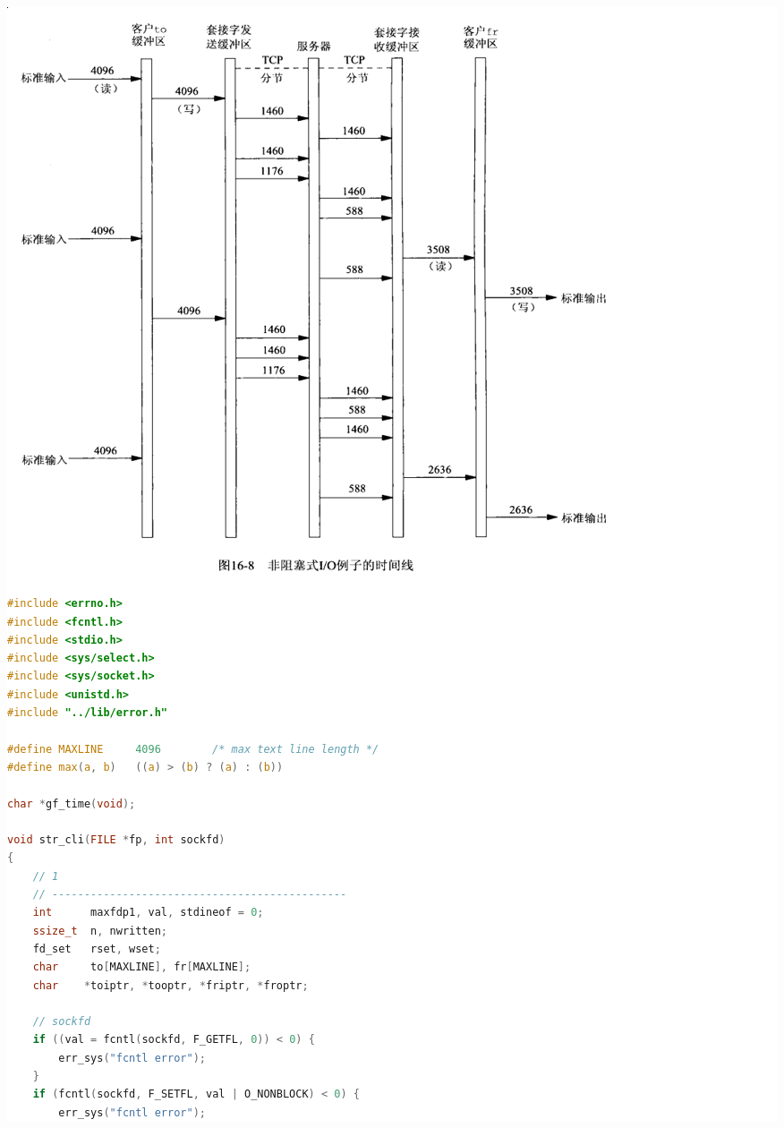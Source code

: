 ![非阻塞式I/O例子的时间线](doc/figure-16-8.png)

```c
#include <errno.h>
#include <fcntl.h>
#include <stdio.h>
#include <sys/select.h>
#include <sys/socket.h>
#include <unistd.h>
#include "../lib/error.h"

#define MAXLINE     4096        /* max text line length */
#define max(a, b)   ((a) > (b) ? (a) : (b))

char *gf_time(void);

void str_cli(FILE *fp, int sockfd)
{
    // 1
    // ----------------------------------------------
    int      maxfdp1, val, stdineof = 0;
    ssize_t  n, nwritten;
    fd_set   rset, wset;
    char     to[MAXLINE], fr[MAXLINE];
    char    *toiptr, *tooptr, *friptr, *froptr;

    // sockfd
    if ((val = fcntl(sockfd, F_GETFL, 0)) < 0) {
        err_sys("fcntl error");
    }
    if (fcntl(sockfd, F_SETFL, val | O_NONBLOCK) < 0) {
        err_sys("fcntl error");
```